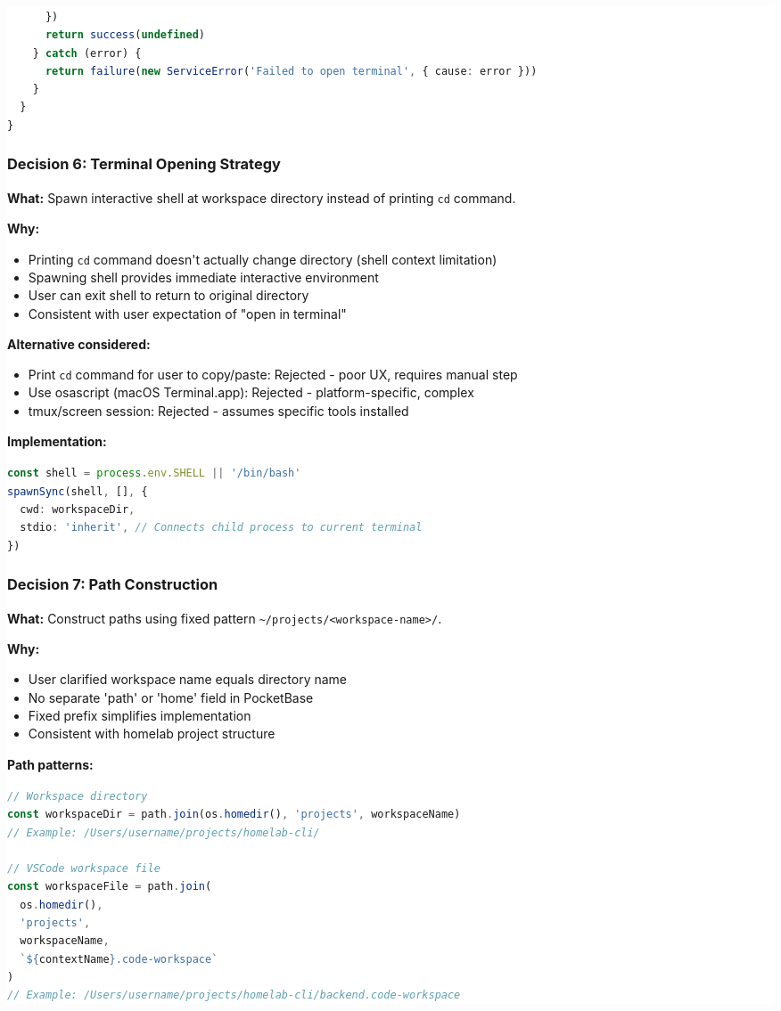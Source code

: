 ```typescript
      })
      return success(undefined)
    } catch (error) {
      return failure(new ServiceError('Failed to open terminal', { cause: error }))
    }
  }
}
```

### Decision 6: Terminal Opening Strategy

**What:** Spawn interactive shell at workspace directory instead of printing `cd` command.

**Why:**

- Printing `cd` command doesn't actually change directory (shell context limitation)
- Spawning shell provides immediate interactive environment
- User can exit shell to return to original directory
- Consistent with user expectation of "open in terminal"

**Alternative considered:**

- Print `cd` command for user to copy/paste: Rejected - poor UX, requires manual step
- Use osascript (macOS Terminal.app): Rejected - platform-specific, complex
- tmux/screen session: Rejected - assumes specific tools installed

**Implementation:**

```typescript
const shell = process.env.SHELL || '/bin/bash'
spawnSync(shell, [], {
  cwd: workspaceDir,
  stdio: 'inherit', // Connects child process to current terminal
})
```

### Decision 7: Path Construction

**What:** Construct paths using fixed pattern `~/projects/<workspace-name>/`.

**Why:**

- User clarified workspace name equals directory name
- No separate 'path' or 'home' field in PocketBase
- Fixed prefix simplifies implementation
- Consistent with homelab project structure

**Path patterns:**

```typescript
// Workspace directory
const workspaceDir = path.join(os.homedir(), 'projects', workspaceName)
// Example: /Users/username/projects/homelab-cli/

// VSCode workspace file
const workspaceFile = path.join(
  os.homedir(),
  'projects',
  workspaceName,
  `${contextName}.code-workspace`
)
// Example: /Users/username/projects/homelab-cli/backend.code-workspace
```
